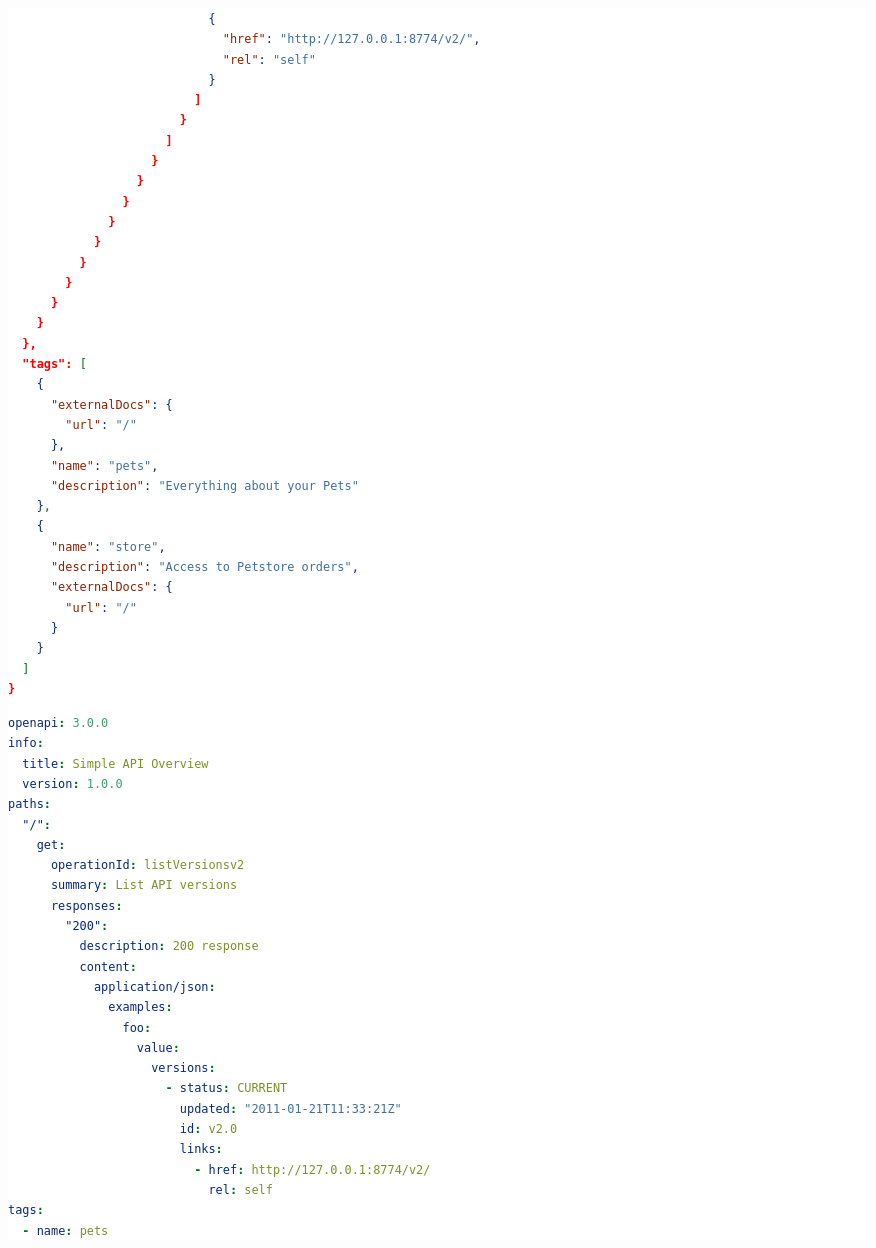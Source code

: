 ```json title="Positive test num. 1 - json file" hl_lines="57 53"
                            {
                              "href": "http://127.0.0.1:8774/v2/",
                              "rel": "self"
                            }
                          ]
                        }
                      ]
                    }
                  }
                }
              }
            }
          }
        }
      }
    }
  },
  "tags": [
    {
      "externalDocs": {
        "url": "/"
      },
      "name": "pets",
      "description": "Everything about your Pets"
    },
    {
      "name": "store",
      "description": "Access to Petstore orders",
      "externalDocs": {
        "url": "/"
      }
    }
  ]
}

```
```yaml title="Positive test num. 2 - yaml file" hl_lines="26 30"
openapi: 3.0.0
info:
  title: Simple API Overview
  version: 1.0.0
paths:
  "/":
    get:
      operationId: listVersionsv2
      summary: List API versions
      responses:
        "200":
          description: 200 response
          content:
            application/json:
              examples:
                foo:
                  value:
                    versions:
                      - status: CURRENT
                        updated: "2011-01-21T11:33:21Z"
                        id: v2.0
                        links:
                          - href: http://127.0.0.1:8774/v2/
                            rel: self
tags:
  - name: pets
```